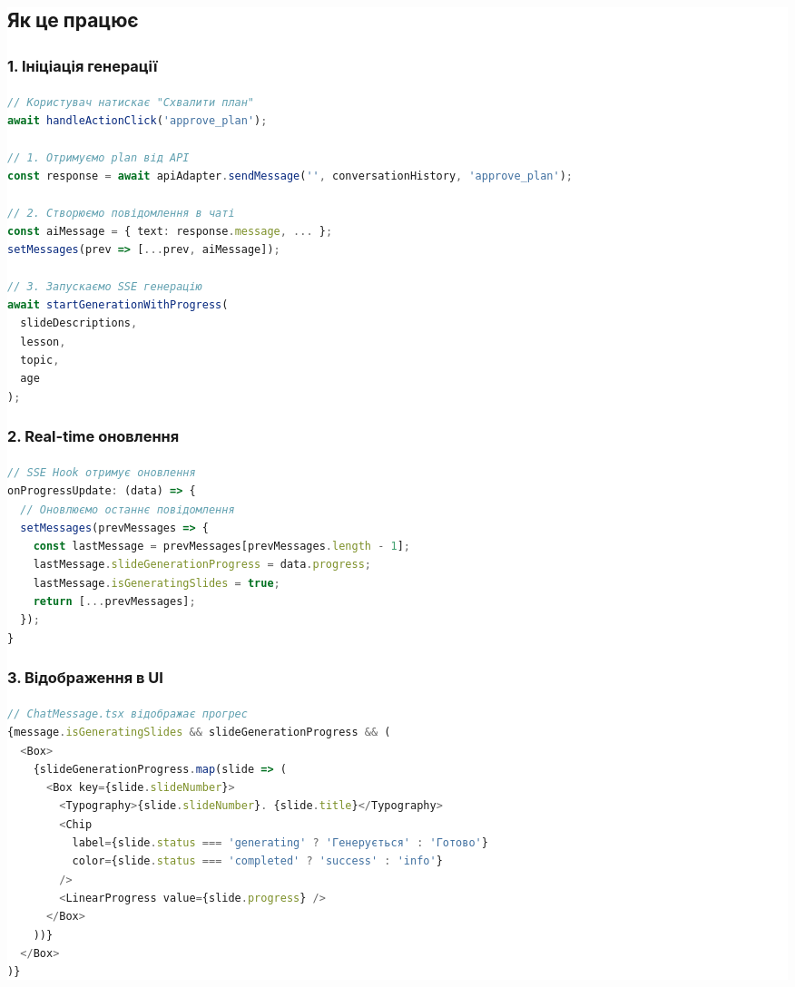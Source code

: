 ## Як це працює

### 1. Ініціація генерації

```typescript
// Користувач натискає "Схвалити план"
await handleActionClick('approve_plan');

// 1. Отримуємо plan від API
const response = await apiAdapter.sendMessage('', conversationHistory, 'approve_plan');

// 2. Створюємо повідомлення в чаті
const aiMessage = { text: response.message, ... };
setMessages(prev => [...prev, aiMessage]);

// 3. Запускаємо SSE генерацію
await startGenerationWithProgress(
  slideDescriptions,
  lesson,
  topic,
  age
);
```

### 2. Real-time оновлення

```typescript
// SSE Hook отримує оновлення
onProgressUpdate: (data) => {
  // Оновлюємо останнє повідомлення
  setMessages(prevMessages => {
    const lastMessage = prevMessages[prevMessages.length - 1];
    lastMessage.slideGenerationProgress = data.progress;
    lastMessage.isGeneratingSlides = true;
    return [...prevMessages];
  });
}
```

### 3. Відображення в UI

```typescript
// ChatMessage.tsx відображає прогрес
{message.isGeneratingSlides && slideGenerationProgress && (
  <Box>
    {slideGenerationProgress.map(slide => (
      <Box key={slide.slideNumber}>
        <Typography>{slide.slideNumber}. {slide.title}</Typography>
        <Chip 
          label={slide.status === 'generating' ? 'Генерується' : 'Готово'}
          color={slide.status === 'completed' ? 'success' : 'info'}
        />
        <LinearProgress value={slide.progress} />
      </Box>
    ))}
  </Box>
)}
```
